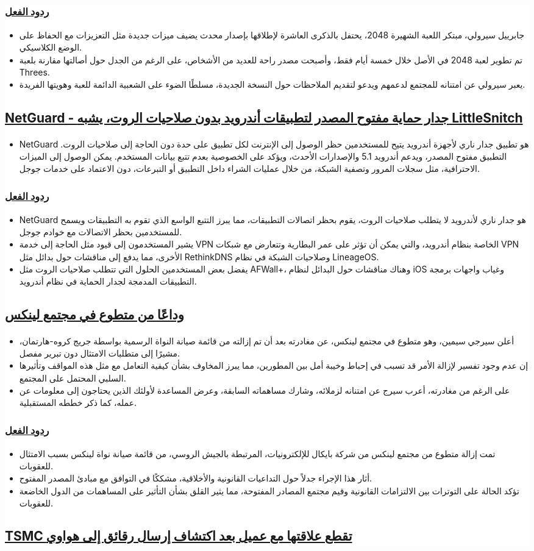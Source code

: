 ### [ردود الفعل](https://news.ycombinator.com/item?id=41934746)

- جابرييل سيرولي، مبتكر اللعبة الشهيرة 2048، يحتفل بالذكرى العاشرة لإطلاقها بإصدار محدث يضيف ميزات جديدة مثل التعزيزات مع الحفاظ على الوضع الكلاسيكي.
- تم تطوير لعبة 2048 في الأصل خلال خمسة أيام فقط، وأصبحت مصدر راحة للعديد من الأشخاص، على الرغم من الجدل حول أصالتها مقارنة بلعبة Threes.
- يعبر سيرولي عن امتنانه للمجتمع لدعمهم ويدعو لتقديم الملاحظات حول النسخة الجديدة، مسلطًا الضوء على الشعبية الدائمة للعبة وهويتها الفريدة.

## [NetGuard - جدار حماية مفتوح المصدر لتطبيقات أندرويد بدون صلاحيات الروت، يشبه LittleSnitch](https://netguard.me/)

- NetGuard هو تطبيق جدار ناري لأجهزة أندرويد يتيح للمستخدمين حظر الوصول إلى الإنترنت لكل تطبيق على حدة دون الحاجة إلى صلاحيات الروت. التطبيق مفتوح المصدر، ويدعم أندرويد 5.1 والإصدارات الأحدث، ويؤكد على الخصوصية بعدم تتبع بيانات المستخدم. يمكن الوصول إلى الميزات الاحترافية، مثل سجلات المرور وتصفية الشبكة، من خلال عمليات الشراء داخل التطبيق أو التبرعات، دون الاعتماد على خدمات جوجل.

### [ردود الفعل](https://news.ycombinator.com/item?id=41931035)

- NetGuard هو جدار ناري لأندرويد لا يتطلب صلاحيات الروت، يقوم بحظر اتصالات التطبيقات، مما يبرز التتبع الواسع الذي تقوم به التطبيقات ويسمح للمستخدمين بحظر الاتصالات مع خوادم جوجل.
- يشير المستخدمون إلى قيود مثل الحاجة إلى خدمة VPN الخاصة بنظام أندرويد، والتي يمكن أن تؤثر على عمر البطارية وتتعارض مع شبكات VPN الأخرى، مما يدفع إلى مناقشات حول بدائل مثل RethinkDNS وصلاحيات الشبكة في نظام LineageOS.
- يفضل بعض المستخدمين الحلول التي تتطلب صلاحيات الروت مثل AFWall+، وهناك مناقشات حول البدائل لنظام iOS وغياب واجهات برمجة التطبيقات المدمجة لجدار الحماية في نظام أندرويد.

## [وداعًا من متطوع في مجتمع لينكس](https://lore.kernel.org/netdev/2m53bmuzemamzc4jzk2bj7tli22ruaaqqe34a2shtdtqrd52hp@alifh66en3rj/T/#u)

- أعلن سيرجي سيمين، وهو متطوع في مجتمع لينكس، عن مغادرته بعد أن تم إزالته من قائمة صيانة النواة الرسمية بواسطة جريج كروه-هارتمان، مشيرًا إلى متطلبات الامتثال دون تبرير مفصل.
- إن عدم وجود تفسير لإزالة الأمر قد تسبب في إحباط وخيبة أمل بين المطورين، مما يبرز المخاوف بشأن كيفية التعامل مع مثل هذه المواقف وتأثيرها السلبي المحتمل على المجتمع.
- على الرغم من مغادرته، أعرب سيرج عن امتنانه لزملائه، وشارك مساهماته السابقة، وعرض المساعدة لأولئك الذين يحتاجون إلى معلومات عن عمله، كما ذكر خططه المستقبلية.

### [ردود الفعل](https://news.ycombinator.com/item?id=41932225)

- تمت إزالة متطوع من مجتمع لينكس من شركة بايكال للإلكترونيات، المرتبطة بالجيش الروسي، من قائمة صيانة نواة لينكس بسبب الامتثال للعقوبات.
- أثار هذا الإجراء جدلاً حول التداعيات القانونية والأخلاقية، مشككًا في التوافق مع مبادئ المصدر المفتوح.
- تؤكد الحالة على التوترات بين الالتزامات القانونية وقيم مجتمع المصادر المفتوحة، مما يثير القلق بشأن التأثير على المساهمات من الدول الخاضعة للعقوبات.

## [TSMC تقطع علاقتها مع عميل بعد اكتشاف إرسال رقائق إلى هواوي](https://www.bloomberg.com/news/articles/2024-10-23/tsmc-cuts-off-client-after-discovering-chips-diverted-to-huawei)
